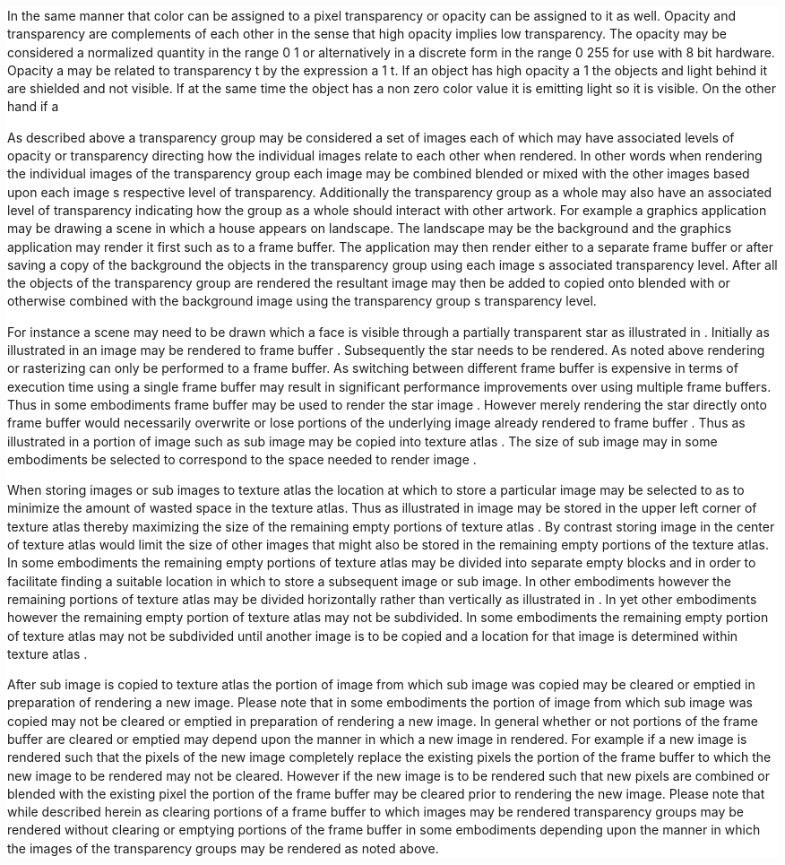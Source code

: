 In the same manner that color can be assigned to a pixel transparency or opacity can be assigned to it as well. Opacity and transparency are complements of each other in the sense that high opacity implies low transparency. The opacity may be considered a normalized quantity in the range 0 1 or alternatively in a discrete form in the range 0 255 for use with 8 bit hardware. Opacity a may be related to transparency t by the expression a 1 t. If an object has high opacity a 1 the objects and light behind it are shielded and not visible. If at the same time the object has a non zero color value it is emitting light so it is visible. On the other hand if a

As described above a transparency group may be considered a set of images each of which may have associated levels of opacity or transparency directing how the individual images relate to each other when rendered. In other words when rendering the individual images of the transparency group each image may be combined blended or mixed with the other images based upon each image s respective level of transparency. Additionally the transparency group as a whole may also have an associated level of transparency indicating how the group as a whole should interact with other artwork. For example a graphics application may be drawing a scene in which a house appears on landscape. The landscape may be the background and the graphics application may render it first such as to a frame buffer. The application may then render either to a separate frame buffer or after saving a copy of the background the objects in the transparency group using each image s associated transparency level. After all the objects of the transparency group are rendered the resultant image may then be added to copied onto blended with or otherwise combined with the background image using the transparency group s transparency level.

For instance a scene may need to be drawn which a face is visible through a partially transparent star as illustrated in . Initially as illustrated in an image may be rendered to frame buffer . Subsequently the star needs to be rendered. As noted above rendering or rasterizing can only be performed to a frame buffer. As switching between different frame buffer is expensive in terms of execution time using a single frame buffer may result in significant performance improvements over using multiple frame buffers. Thus in some embodiments frame buffer may be used to render the star image . However merely rendering the star directly onto frame buffer would necessarily overwrite or lose portions of the underlying image already rendered to frame buffer . Thus as illustrated in a portion of image such as sub image may be copied into texture atlas . The size of sub image may in some embodiments be selected to correspond to the space needed to render image .

When storing images or sub images to texture atlas the location at which to store a particular image may be selected to as to minimize the amount of wasted space in the texture atlas. Thus as illustrated in image may be stored in the upper left corner of texture atlas thereby maximizing the size of the remaining empty portions of texture atlas . By contrast storing image in the center of texture atlas would limit the size of other images that might also be stored in the remaining empty portions of the texture atlas. In some embodiments the remaining empty portions of texture atlas may be divided into separate empty blocks and in order to facilitate finding a suitable location in which to store a subsequent image or sub image. In other embodiments however the remaining portions of texture atlas may be divided horizontally rather than vertically as illustrated in . In yet other embodiments however the remaining empty portion of texture atlas may not be subdivided. In some embodiments the remaining empty portion of texture atlas may not be subdivided until another image is to be copied and a location for that image is determined within texture atlas .

After sub image is copied to texture atlas the portion of image from which sub image was copied may be cleared or emptied in preparation of rendering a new image. Please note that in some embodiments the portion of image from which sub image was copied may not be cleared or emptied in preparation of rendering a new image. In general whether or not portions of the frame buffer are cleared or emptied may depend upon the manner in which a new image in rendered. For example if a new image is rendered such that the pixels of the new image completely replace the existing pixels the portion of the frame buffer to which the new image to be rendered may not be cleared. However if the new image is to be rendered such that new pixels are combined or blended with the existing pixel the portion of the frame buffer may be cleared prior to rendering the new image. Please note that while described herein as clearing portions of a frame buffer to which images may be rendered transparency groups may be rendered without clearing or emptying portions of the frame buffer in some embodiments depending upon the manner in which the images of the transparency groups may be rendered as noted above.
